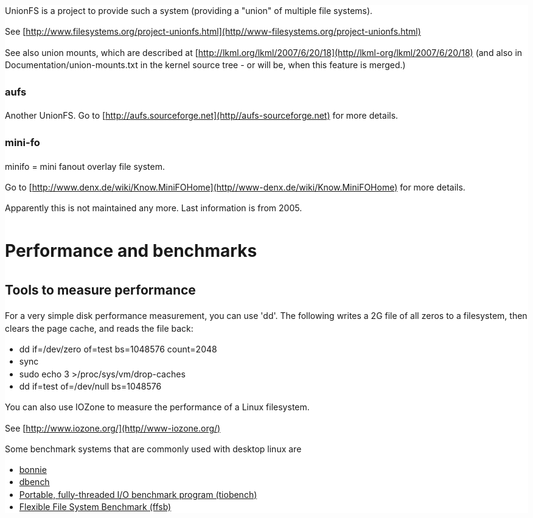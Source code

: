 UnionFS is a project to provide such a system (providing a "union" of
multiple file systems).

See
[http://www.filesystems.org/project-unionfs.html](http//www-filesystems.org/project-unionfs.html)

See also union mounts, which are described at
[http://lkml.org/lkml/2007/6/20/18](http//lkml-org/lkml/2007/6/20/18)
(and also in Documentation/union-mounts.txt in the kernel source tree -
or will be, when this feature is merged.)

### aufs

Another UnionFS. Go to
[http://aufs.sourceforge.net](http//aufs-sourceforge.net) for more
details.

### mini\-fo

minifo = mini fanout overlay file system.

Go to
[http://www.denx.de/wiki/Know.MiniFOHome](http//www-denx.de/wiki/Know.MiniFOHome)
for more details.

Apparently this is not maintained any more. Last information is from
2005.

# Performance and benchmarks

## Tools to measure performance

For a very simple disk performance measurement, you can use 'dd'. The
following writes a 2G file of all zeros to a filesystem, then clears the
page cache, and reads the file back:

-   dd if=/dev/zero of=test bs=1048576 count=2048
-   sync
-   sudo echo 3 \>/proc/sys/vm/drop\-caches
-   dd if=test of=/dev/null bs=1048576

You can also use IOZone to measure the performance of a Linux
filesystem.

See [http://www.iozone.org/](http//www-iozone.org/)

Some benchmark systems that are commonly used with desktop linux are

-   [bonnie](http//www-coker.com.au/bonnie++/)
-   [dbench](http//samba-org/ftp/tridge/dbench/)
-   [Portable, fully-threaded I/O benchmark program
    (tiobench)](http//sourceforge-net/projects/tiobench/)
-   [Flexible File System Benchmark
    (ffsb)](http//sourceforge-net/projects/ffsb/)
